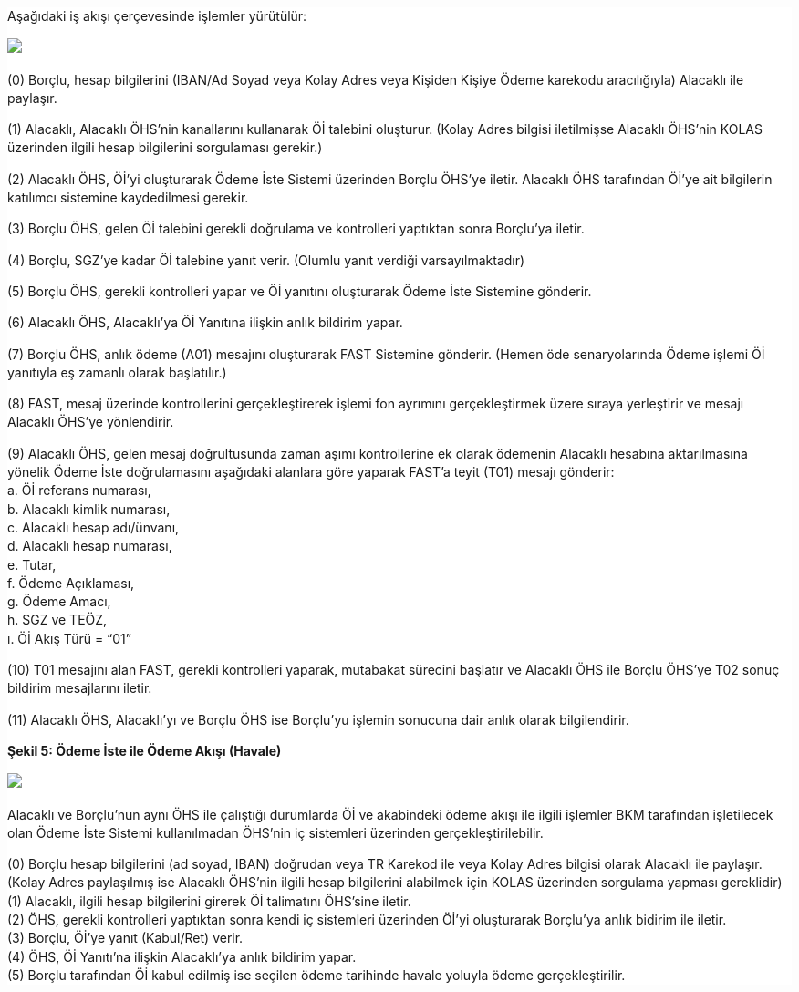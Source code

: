 Aşağıdaki iş akışı çerçevesinde işlemler yürütülür: 



<img src="./images/OdemeIsteKisidenKisiye.png" width="80%" >

(0) Borçlu, hesap bilgilerini (IBAN/Ad Soyad veya Kolay Adres veya Kişiden Kişiye Ödeme karekodu aracılığıyla) Alacaklı ile paylaşır.

(1) Alacaklı, Alacaklı ÖHS’nin kanallarını kullanarak Öİ talebini oluşturur. (Kolay Adres bilgisi iletilmişse Alacaklı ÖHS’nin KOLAS üzerinden ilgili hesap bilgilerini sorgulaması gerekir.) 

(2) Alacaklı ÖHS, Öİ’yi oluşturarak Ödeme İste Sistemi üzerinden Borçlu ÖHS’ye iletir. Alacaklı ÖHS tarafından Öİ’ye ait bilgilerin katılımcı sistemine kaydedilmesi gerekir. 

(3) Borçlu ÖHS, gelen Öİ talebini gerekli doğrulama ve kontrolleri yaptıktan sonra Borçlu’ya iletir.

(4) Borçlu, SGZ’ye kadar Öİ talebine yanıt verir. (Olumlu yanıt verdiği varsayılmaktadır) 

(5) Borçlu ÖHS, gerekli kontrolleri yapar ve Öİ yanıtını oluşturarak Ödeme İste Sistemine gönderir.

(6) Alacaklı ÖHS, Alacaklı’ya Öİ Yanıtına ilişkin anlık bildirim yapar. 

(7) Borçlu ÖHS, anlık ödeme (A01) mesajını oluşturarak FAST Sistemine gönderir. (Hemen öde senaryolarında Ödeme işlemi Öİ yanıtıyla eş zamanlı olarak başlatılır.) 

(8) FAST, mesaj üzerinde kontrollerini gerçekleştirerek işlemi fon ayrımını gerçekleştirmek üzere sıraya yerleştirir ve mesajı Alacaklı ÖHS’ye yönlendirir. 

(9) Alacaklı ÖHS, gelen mesaj doğrultusunda zaman aşımı kontrollerine ek olarak ödemenin Alacaklı hesabına aktarılmasına yönelik Ödeme İste doğrulamasını aşağıdaki alanlara göre yaparak FAST’a teyit (T01) mesajı gönderir: 
 <br>a. Öİ referans numarası, 
 <br>b. Alacaklı kimlik numarası, 
 <br>c. Alacaklı hesap adı/ünvanı, 
 <br>d. Alacaklı hesap numarası, 
 <br>e. Tutar, 
 <br>f. Ödeme Açıklaması, 
 <br>g. Ödeme Amacı, 
 <br>h. SGZ ve TEÖZ, 
 <br>ı. Öİ Akış Türü = “01” 
	
(10) T01 mesajını alan FAST, gerekli kontrolleri yaparak, mutabakat sürecini başlatır ve Alacaklı ÖHS ile Borçlu ÖHS’ye T02 sonuç bildirim mesajlarını iletir. 

(11) Alacaklı ÖHS, Alacaklı’yı ve Borçlu ÖHS ise Borçlu’yu işlemin sonucuna dair anlık olarak bilgilendirir. 


**Şekil 5: Ödeme İste ile Ödeme Akışı (Havale)**

<img src="./images/OdemeIsteHavaleAkisi.png" width="80%" >

Alacaklı ve Borçlu’nun aynı ÖHS ile çalıştığı durumlarda Öİ ve akabindeki ödeme akışı ile ilgili işlemler BKM tarafından işletilecek olan Ödeme İste Sistemi kullanılmadan ÖHS’nin iç sistemleri üzerinden gerçekleştirilebilir.

(0)	Borçlu hesap bilgilerini (ad soyad, IBAN) doğrudan veya TR Karekod ile veya Kolay Adres bilgisi olarak Alacaklı ile paylaşır. (Kolay Adres paylaşılmış ise Alacaklı ÖHS’nin ilgili hesap bilgilerini alabilmek için KOLAS üzerinden sorgulama yapması gereklidir)
<br> (1) Alacaklı, ilgili hesap bilgilerini girerek Öİ talimatını ÖHS’sine iletir.
<br> (2) ÖHS, gerekli kontrolleri yaptıktan sonra kendi iç sistemleri üzerinden Öİ’yi oluşturarak Borçlu’ya anlık bidirim ile iletir.
<br> (3) Borçlu, Öİ’ye yanıt (Kabul/Ret) verir.
<br> (4) ÖHS, Öİ Yanıtı’na ilişkin Alacaklı’ya anlık bildirim yapar. 
<br> (5) Borçlu tarafından Öİ kabul edilmiş ise seçilen ödeme tarihinde havale yoluyla ödeme gerçekleştirilir.
